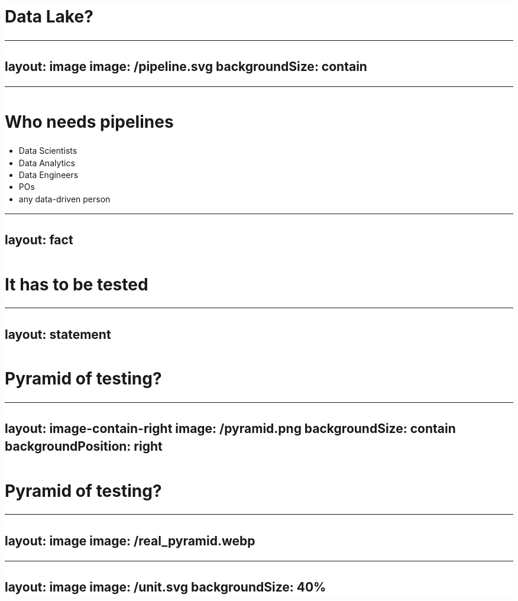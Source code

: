 # Data Lake?

---
layout: image
image: /pipeline.svg
backgroundSize: contain
---

---

# Who needs pipelines

- Data Scientists
- Data Analytics
- Data Engineers
- POs
- any data-driven person

---
layout: fact
---

# It has to be tested

---
layout: statement
---

# Pyramid of testing?

---
layout: image-contain-right
image: /pyramid.png
backgroundSize: contain
backgroundPosition: right
---

# Pyramid of testing?

---
layout: image
image: /real_pyramid.webp
---

---
layout: image
image: /unit.svg
backgroundSize: 40%
---
